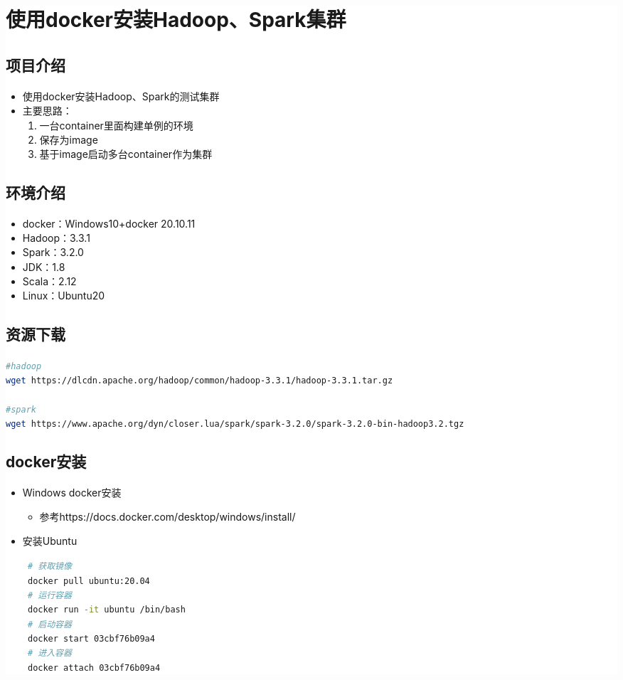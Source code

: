 # 使用docker安装Hadoop、Spark集群

## 项目介绍

- 使用docker安装Hadoop、Spark的测试集群
- 主要思路：
  1. 一台container里面构建单例的环境
  2. 保存为image
  3. 基于image启动多台container作为集群

## 环境介绍

- docker：Windows10+docker 20.10.11
- Hadoop：3.3.1
- Spark：3.2.0
- JDK：1.8
- Scala：2.12
- Linux：Ubuntu20

## 资源下载

```bash
#hadoop
wget https://dlcdn.apache.org/hadoop/common/hadoop-3.3.1/hadoop-3.3.1.tar.gz

#spark
wget https://www.apache.org/dyn/closer.lua/spark/spark-3.2.0/spark-3.2.0-bin-hadoop3.2.tgz

```



## docker安装

- Windows docker安装

  - 参考https://docs.docker.com/desktop/windows/install/

- 安装Ubuntu

  ```bash
   # 获取镜像
   docker pull ubuntu:20.04
   # 运行容器
   docker run -it ubuntu /bin/bash
   # 启动容器
   docker start 03cbf76b09a4
   # 进入容器
   docker attach 03cbf76b09a4
  
  ```
